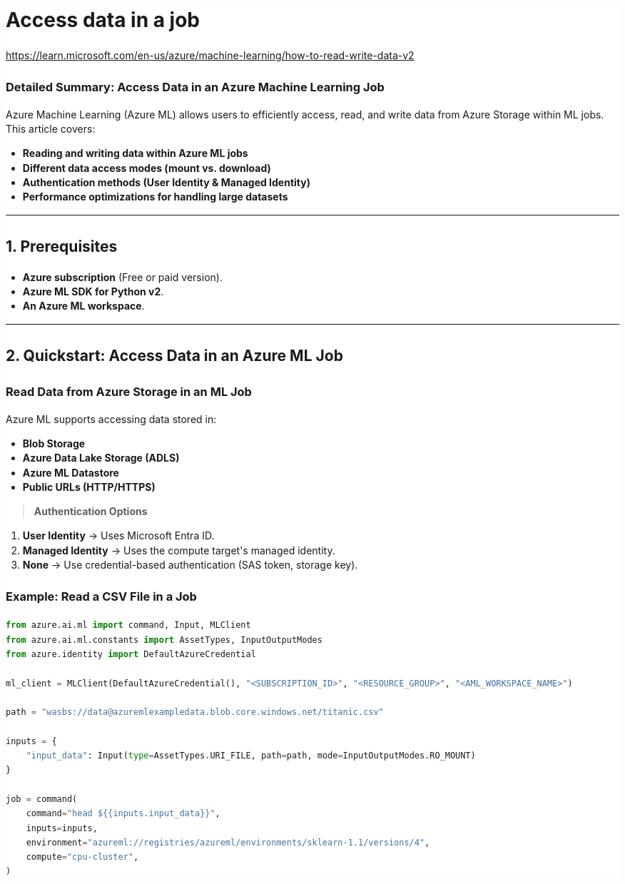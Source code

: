 # Access data in a job

https://learn.microsoft.com/en-us/azure/machine-learning/how-to-read-write-data-v2

### **Detailed Summary: Access Data in an Azure Machine Learning Job**

Azure Machine Learning (Azure ML) allows users to efficiently access, read, and write data from Azure Storage within ML jobs. This article covers:

- **Reading and writing data within Azure ML jobs**
- **Different data access modes (mount vs. download)**
- **Authentication methods (User Identity & Managed Identity)**
- **Performance optimizations for handling large datasets**

---

## **1. Prerequisites**

- **Azure subscription** (Free or paid version).
- **Azure ML SDK for Python v2**.
- **An Azure ML workspace**.

---

## **2. Quickstart: Access Data in an Azure ML Job**

### **Read Data from Azure Storage in an ML Job**

Azure ML supports accessing data stored in:

- **Blob Storage**
- **Azure Data Lake Storage (ADLS)**
- **Azure ML Datastore**
- **Public URLs (HTTP/HTTPS)**

> **Authentication Options**

1. **User Identity** → Uses Microsoft Entra ID.
2. **Managed Identity** → Uses the compute target's managed identity.
3. **None** → Use credential-based authentication (SAS token, storage key).

### **Example: Read a CSV File in a Job**

```python
from azure.ai.ml import command, Input, MLClient
from azure.ai.ml.constants import AssetTypes, InputOutputModes
from azure.identity import DefaultAzureCredential

ml_client = MLClient(DefaultAzureCredential(), "<SUBSCRIPTION_ID>", "<RESOURCE_GROUP>", "<AML_WORKSPACE_NAME>")

path = "wasbs://data@azuremlexampledata.blob.core.windows.net/titanic.csv"

inputs = {
    "input_data": Input(type=AssetTypes.URI_FILE, path=path, mode=InputOutputModes.RO_MOUNT)
}

job = command(
    command="head ${{inputs.input_data}}",
    inputs=inputs,
    environment="azureml://registries/azureml/environments/sklearn-1.1/versions/4",
    compute="cpu-cluster",
)

```